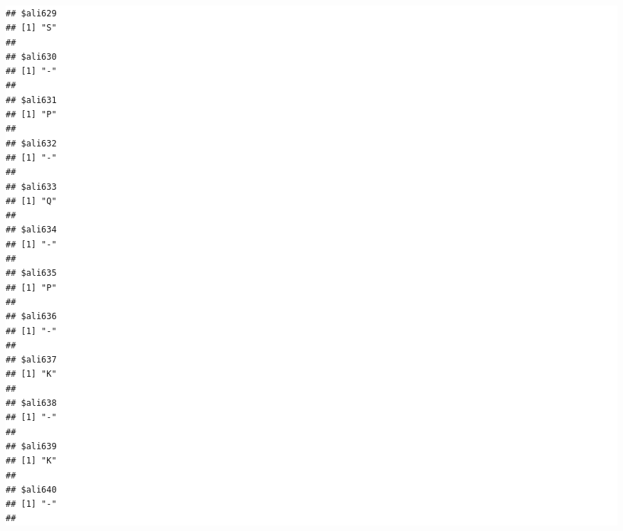     ## $ali629
    ## [1] "S"
    ## 
    ## $ali630
    ## [1] "-"
    ## 
    ## $ali631
    ## [1] "P"
    ## 
    ## $ali632
    ## [1] "-"
    ## 
    ## $ali633
    ## [1] "Q"
    ## 
    ## $ali634
    ## [1] "-"
    ## 
    ## $ali635
    ## [1] "P"
    ## 
    ## $ali636
    ## [1] "-"
    ## 
    ## $ali637
    ## [1] "K"
    ## 
    ## $ali638
    ## [1] "-"
    ## 
    ## $ali639
    ## [1] "K"
    ## 
    ## $ali640
    ## [1] "-"
    ## 